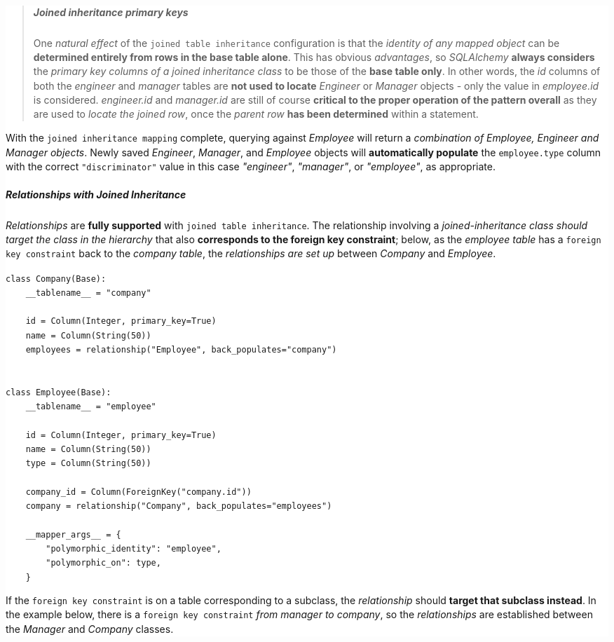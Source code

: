 > ##### Joined inheritance primary keys
>
> One _natural effect_ of the `joined table inheritance` configuration is that the _identity of any mapped object_ can be __determined entirely from rows in the base table alone__. This has obvious _advantages_, so _SQLAlchemy_ __always considers__ the _primary key columns of a joined inheritance class_ to be those of the __base table only__. In other words, the _id_ columns of both the _engineer_ and _manager_ tables are __not used to locate__ _Engineer_ or _Manager_ objects - only the value in _employee.id_ is considered. _engineer.id_ and _manager.id_ are still of course __critical to the proper operation of the pattern overall__ as they are used to _locate the joined row_, once the _parent row_ __has been determined__ within a statement.

With the `joined inheritance mapping` complete, querying against _Employee_ will return a _combination of Employee, Engineer and Manager objects_. Newly saved _Engineer_, _Manager_, and _Employee_ objects will __automatically populate__ the `employee.type` column with the correct `"discriminator"` value in this case _"engineer"_, _"manager"_, or _"employee"_, as appropriate.


##### Relationships with Joined Inheritance

_Relationships_ are __fully supported__ with `joined table inheritance`. The relationship involving a _joined-inheritance class should target the class in the hierarchy_ that also __corresponds to the foreign key constraint__; below, as the _employee table_ has a `foreign key constraint` back to the _company table_, the _relationships are set up_ between _Company_ and _Employee_.

```
class Company(Base):
    __tablename__ = "company"
    
    id = Column(Integer, primary_key=True)
    name = Column(String(50))
    employees = relationship("Employee", back_populates="company")


class Employee(Base):
    __tablename__ = "employee"
    
    id = Column(Integer, primary_key=True)
    name = Column(String(50))
    type = Column(String(50))
    
    company_id = Column(ForeignKey("company.id"))
    company = relationship("Company", back_populates="employees")
    
    __mapper_args__ = {
        "polymorphic_identity": "employee",
        "polymorphic_on": type,
    }
```

If the `foreign key constraint` is on a table corresponding to a subclass, the _relationship_ should __target that subclass instead__. In the example below, there is a `foreign key constraint` _from manager to company_, so the _relationships_ are established between the _Manager_ and _Company_ classes.
